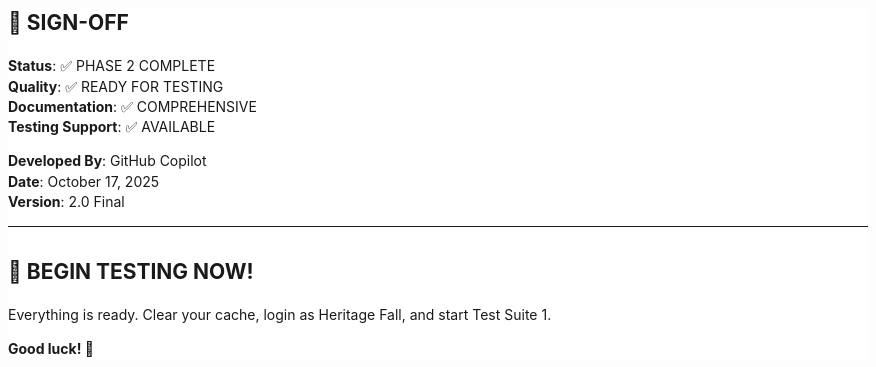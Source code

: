 
## 📝 SIGN-OFF

**Status**: ✅ PHASE 2 COMPLETE  
**Quality**: ✅ READY FOR TESTING  
**Documentation**: ✅ COMPREHENSIVE  
**Testing Support**: ✅ AVAILABLE  

**Developed By**: GitHub Copilot  
**Date**: October 17, 2025  
**Version**: 2.0 Final  

---

## 🚀 BEGIN TESTING NOW!

Everything is ready. Clear your cache, login as Heritage Fall, and start Test Suite 1.

**Good luck! 🎯**
